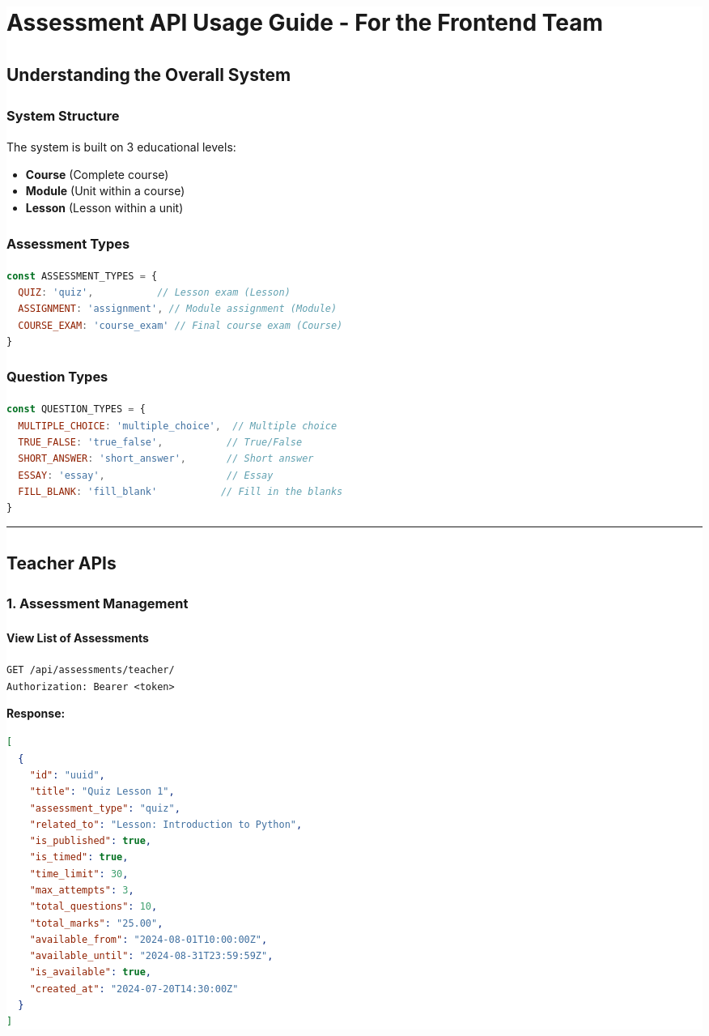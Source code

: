 # Assessment API Usage Guide - For the Frontend Team

## Understanding the Overall System

### System Structure
The system is built on 3 educational levels:
- **Course** (Complete course)
- **Module** (Unit within a course)
- **Lesson** (Lesson within a unit)

### Assessment Types
```javascript
const ASSESSMENT_TYPES = {
  QUIZ: 'quiz',           // Lesson exam (Lesson)
  ASSIGNMENT: 'assignment', // Module assignment (Module)
  COURSE_EXAM: 'course_exam' // Final course exam (Course)
}
```

### Question Types
```javascript
const QUESTION_TYPES = {
  MULTIPLE_CHOICE: 'multiple_choice',  // Multiple choice
  TRUE_FALSE: 'true_false',           // True/False
  SHORT_ANSWER: 'short_answer',       // Short answer
  ESSAY: 'essay',                     // Essay
  FILL_BLANK: 'fill_blank'           // Fill in the blanks
}
```

---

## Teacher APIs

### 1. Assessment Management

#### View List of Assessments
```http
GET /api/assessments/teacher/
Authorization: Bearer <token>
```

**Response:**
```json
[
  {
    "id": "uuid",
    "title": "Quiz Lesson 1",
    "assessment_type": "quiz",
    "related_to": "Lesson: Introduction to Python",
    "is_published": true,
    "is_timed": true,
    "time_limit": 30,
    "max_attempts": 3,
    "total_questions": 10,
    "total_marks": "25.00",
    "available_from": "2024-08-01T10:00:00Z",
    "available_until": "2024-08-31T23:59:59Z",
    "is_available": true,
    "created_at": "2024-07-20T14:30:00Z"
  }
]
```